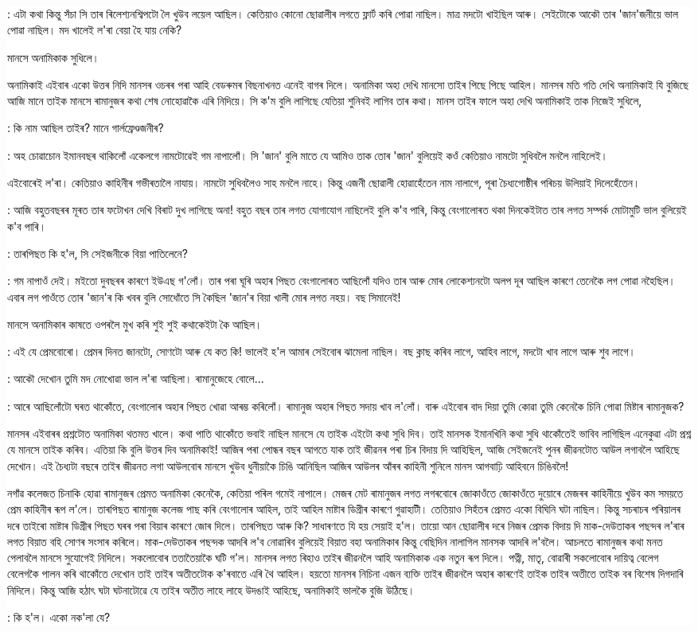 : এটা কথা কিন্তু সঁচা সি তাৰ ৰিলেশ্যনশ্বিপটো লৈ খুউব লয়েল আছিল। কেতিয়াও কোনো ছোৱালীৰ লগতে ফ্লাৰ্ট কৰি পোৱা নাছিল। মাত্ৰ মদটো খাইছিল আৰু। সেইটোকে আকৌ তাৰ 'জান'জনীয়ে ভাল পোৱা নাছিল। মদ খালেই ল'ৰা বেয়া হৈ যায় নেকি?

মানসে অনামিকাক সুধিলে।

অনামিকাই এইবাৰ একো উত্তৰ নিদি মানসৰ ওচৰৰ পৰা আহি বেডৰুমৰ বিছনাখনত এনেই বাগৰ দিলে। অনামিকা অহা দেখি মানসো তাইৰ পিছে পিছে আহিল। মানসৰ মতি গতি দেখি অনামিকাই যি বুজিছে আজি মানে তাইক মানসে ৰামানুজৰ কথা শেষ নোহোৱাকৈ এৰি নিদিয়ে। সি ক'ম বুলি লাগিছে যেতিয়া শুনিবই লাগিব তাৰ কথা। মানস তাইৰ ফালে অহা দেখি অনামিকাই তাক নিজেই সুধিলে,

: কি নাম আছিল তাইৰ? মানে গাৰ্লফ্ৰেণ্ডজনীৰ?

: অহ চোৱাচোন ইমানবছৰ থাকিলোঁ একেলগে নামটোৱেই গম নাপালোঁ। সি 'জান' বুলি মাতে যে আমিও তাক তোৰ 'জান' বুলিয়েই কওঁ কেতিয়াও নামটো সুধিবলৈ মনলৈ নাহিলেই।

এইবোৰেই ল'ৰা। কেতিয়াও কাহিনীৰ গভীৰতালৈ নাযায়। নামটো সুধিবলৈও সাহ মনলৈ নাহে। কিন্তু এজনী ছোৱালী হোৱাহেঁতেন নাম নালাগে, পূৰা চৈধ্যগোষ্ঠীৰ পৰিচয় উলিয়াই দিলেহেঁতেন।

: আজি বহুতবছৰৰ মূৰত তাৰ ফটোখন দেখি বিৰাট দুখ লাগিছে অনা! বহুত বছৰ তাৰ লগত যোগাযোগ নাছিলেই বুলি ক'ব পাৰি, কিন্তু বেংগালোৰত থকা দিনকেইটাত তাৰ লগত সম্পৰ্ক মোটামুটি ভাল বুলিয়েই ক'ব পাৰি।

: তাৰপিছত কি হ'ল, সি সেইজনীকে বিয়া পাতিলেনে?

: গম নাপাওঁ দেই। মইতো দুবছৰৰ কাৰণে ইউএছ গ'লোঁ। তাৰ পৰা ঘূৰি অহাৰ পিছত বেংগালোৰত আছিলোঁ যদিও তাৰ আৰু মোৰ লোকেশ্যনটো অলপ দূৰ আছিল কাৰণে তেনেকৈ লগ পোৱা নহৈছিল। এবাৰ লগ পাওঁতে তোৰ 'জান'ৰ কি খবৰ বুলি সোধোঁতে সি কৈছিল 'জান'ৰ বিয়া খালী মোৰ লগত নহয়। বছ সিমানেই!

মানসে অনামিকাৰ কাষতে ওপৰলৈ মুখ কৰি শুই শুই কথাকেইটা কৈ আছিল।

: এই যে প্ৰেমবোৰো। প্ৰেমৰ দিনত জানটো, সোণটো আৰু যে কত কি! ভালেই হ'ল আমাৰ সেইবোৰ ঝামেলা নাছিল। বছ ক্লাছ কৰিব লাগে, আহিব লাগে, মদটো খাব লাগে আৰু শুব লাগে।

: আকৌ দেখোন তুমি মদ নোখোৱা ভাল ল'ৰা আছিলা। ৰামানুজেহে বোলে...

: আৰে আছিলোঁটো ঘৰত থাকোঁতে, বেংগালোৰ অহাৰ পিছত খোৱা আৰম্ভ কৰিলোঁ। ৰামানুজ অহাৰ পিছত সদায় খাব ল'লোঁ। বাৰু এইবোৰ বাদ দিয়া তুমি কোৱা তুমি কেনেকৈ চিনি পোৱা মিষ্টাৰ ৰামানুজক?

মানসৰ এইবাৰৰ প্ৰশ্নটোত অনামিকা থতমত খালে। কথা পাতি থাকোঁতে ভবাই নাছিল মানসে যে তাইক এইটো কথা সুধি দিব। তাই মানসক ইমানখিনি কথা সুধি থাকোঁতেই ভাবিব লাগিছিল এনেকুৱা এটা প্ৰশ্ন যে মানসে তাইক কৰিব। এতিয়া কি বুলি উত্তৰ দিব অনামিকাই! আজিৰ পৰা পোন্ধৰ বছৰ আগতে যাক তাই জীৱনৰ পৰা চিৰ বিদায় দি আহিছিল, আজি সেইজনেই পুনৰ জীৱনটোত আউল লগাবলৈ আহিছে দেখোন। এই চৈধ্যটা বছৰে তাইৰ জীৱনত লগা আউলবোৰ মানসে খুউব ধুনীয়াকৈ চিঙি আনিছিল আজিৰ আউলৰ আঁৰৰ কাহিনী শুনিলে মানস আগবাঢ়ি আহিবনে চিঙিবলৈ!

নগাঁৱ কলেজত চিনাকি হোৱা ৰামানুজৰ প্ৰেমত অনামিকা কেনেকৈ, কেতিয়া পৰিল গমেই নাপালে। মেজৰ মেট ৰামানুজৰ লগত লগৰবোৰে জোকাওঁতে জোকাওঁতে দুয়োৰে মেজৰৰ কাহিনীয়ে খুউব কম সময়তে প্ৰেম কাহিনীৰ ৰূপ ল'লে। তাৰপিছত ৰামানুজ কলেজ পাছ কৰি বেংগালোৰ আহিল, তাই আহিল মাষ্টাৰ ডিগ্ৰীৰ কাৰণে গুৱাহাটী। তেতিয়াও সিহঁতৰ প্ৰেমত একো বিঘিনি ঘটা নাছিল। কিন্তু সচৰাচৰ পৰিয়ালৰ দৰে তাইৰো মাষ্টাৰ ডিগ্ৰীৰ পিছত ঘৰৰ পৰা বিয়াৰ কাৰণে জোৰ দিলে। তাৰপিছত আৰু কি? সাধাৰণতে যি হয় সেয়াই হ'ল। তায়ো আন ছোৱালীৰ দৰে নিজৰ প্ৰেমক বিদায় দি মাক-দেউতাকৰ পছন্দৰ ল'ৰাৰ লগত বিয়াত বহি সোণৰ সংসাৰ কৰিলে। মাক-দেউতাকৰ পছন্দক আদৰি ল'ব নোৱাৰিব বুলিয়েই বিয়াত বহা অনামিকাৰ কিন্তু বেছিদিন নালাগিল মানসক আদৰি ল'বলৈ। আচলতে ৰামানুজৰ কথা মনত পেলাবলৈ মানসে সুযোগেই নিদিলে। সকলোবোৰ ততাতৈয়াকৈ ঘটি গ'ল। মানসৰ লগত ৰিহাও তাইৰ জীৱনলৈ আহি অনামিকাক এক নতুন ৰূপ দিলে। পত্নী, মাতৃ, বোৱাৰী সকলোবোৰ দায়িত্ব বেলেগ বেলেগকৈ পালন কৰি থাকোঁতে দেখোন তাই তাইৰ অতীতটোক ক'ৰবাতে এৰি থৈ আহিল। হয়তো মানসৰ নিচিনা এজন ব্যক্তি তাইৰ জীৱনলৈ অহাৰ কাৰণেই তাইক তাইৰ অতীতে তাইক বৰ বিশেষ দিগদাৰি নিদিলে। কিন্তু আজি হঠাৎ ঘটা ঘটনাটোৱে যে তাইৰ অতীত লাহে লাহে উদঙাই আহিছে, অনামিকাই ভালকৈ বুজি উঠিছে।

: কি হ'ল। একো নক'লা যে?
